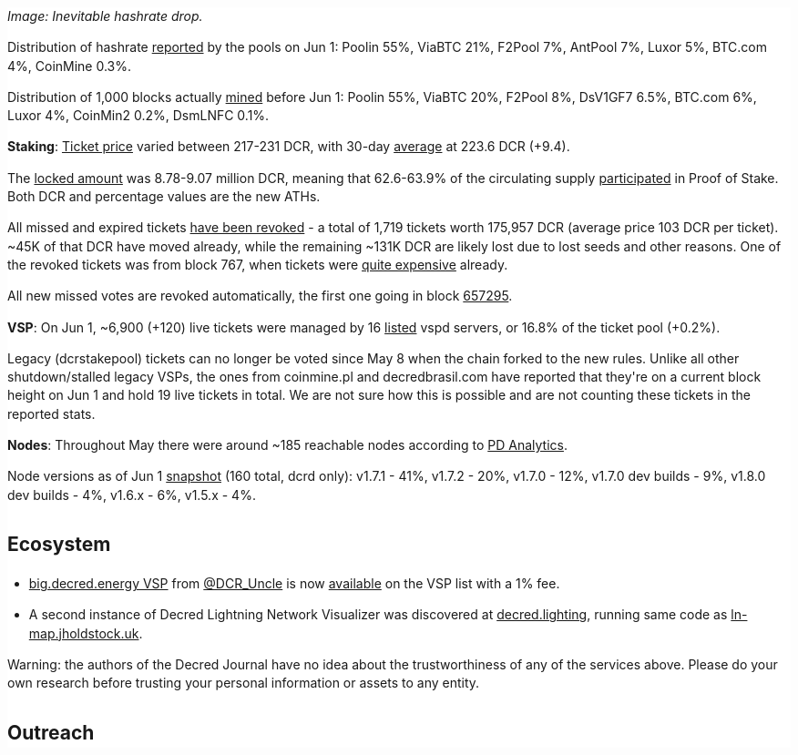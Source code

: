 _Image: Inevitable hashrate drop._

Distribution of hashrate [reported](https://miningpoolstats.stream/decred) by the pools on Jun 1: Poolin 55%, ViaBTC 21%, F2Pool 7%, AntPool 7%, Luxor 5%, BTC.com 4%, CoinMine 0.3%.

Distribution of 1,000 blocks actually [mined](https://miningpoolstats.stream/decred) before Jun 1: Poolin 55%, ViaBTC 20%, F2Pool 8%, DsV1GF7 6.5%, BTC.com 6%, Luxor 4%, CoinMin2 0.2%, DsmLNFC 0.1%.

**Staking**: [Ticket price](https://dcrdata.decred.org/charts?chart=ticket-price&zoom=l2im68kw-l3x1522f&axis=time&visibility=true-true&mode=stepped) varied between 217-231 DCR, with 30-day [average](https://dcrstats.com/) at 223.6 DCR (+9.4).

The [locked amount](https://dcrdata.decred.org/charts?chart=ticket-pool-value&zoom=l2im68kw-l3x1522f&scale=linear&bin=block&axis=time) was 8.78-9.07 million DCR, meaning that 62.6-63.9% of the circulating supply [participated](https://dcrdata.decred.org/charts?chart=stake-participation&zoom=l2im68kw-l3x1522f&scale=linear&bin=block&axis=time) in Proof of Stake. Both DCR and percentage values are the new ATHs.

All missed and expired tickets [have been revoked](https://github.com/decred/dcrd/pull/2861#issuecomment-1144049589) - a total of 1,719 tickets worth 175,957 DCR (average price 103 DCR per ticket). ~45K of that DCR have moved already, while the remaining ~131K DCR are likely lost due to lost seeds and other reasons. One of the revoked tickets was from block 767, when tickets were [quite expensive](https://forum.decred.org/threads/are-you-still-purchasing-at-current-price-4-55-dcr.840/) already.

All new missed votes are revoked automatically, the first one going in block [657295](https://dcrdata.decred.org/block/657295).

**VSP**: On Jun 1, ~6,900 (+120) live tickets were managed by 16 [listed](https://decred.org/vsp/) vspd servers, or 16.8% of the ticket pool (+0.2%).

Legacy (dcrstakepool) tickets can no longer be voted since May 8 when the chain forked to the new rules. Unlike all other shutdown/stalled legacy VSPs, the ones from coinmine.pl and decredbrasil.com have reported that they're on a current block height on Jun 1 and hold 19 live tickets in total. We are not sure how this is possible and are not counting these tickets in the reported stats.

**Nodes**: Throughout May there were around ~185 reachable nodes according to [PD Analytics](https://analytics.planetdecred.org/nodes).

Node versions as of Jun 1 [snapshot](https://nodes.jholdstock.uk/user_agents) (160 total, dcrd only): v1.7.1 - 41%, v1.7.2 - 20%, v1.7.0 - 12%, v1.7.0 dev builds - 9%, v1.8.0 dev builds - 4%, v1.6.x - 6%, v1.5.x - 4%.


## Ecosystem

- [big.decred.energy VSP](https://github.com/decred/dcrwebapi/pull/161) from [@DCR_Uncle](https://twitter.com/DCR_Uncle) is now [available](https://twitter.com/DCR_Uncle/status/1527138204175847424) on the VSP list with a 1% fee.

- A second instance of Decred Lightning Network Visualizer was discovered at [decred.lighting](https://decred.lighting/), running same code as [ln-map.jholdstock.uk](https://ln-map.jholdstock.uk/).

Warning: the authors of the Decred Journal have no idea about the trustworthiness of any of the services above. Please do your own research before trusting your personal information or assets to any entity.


## Outreach
